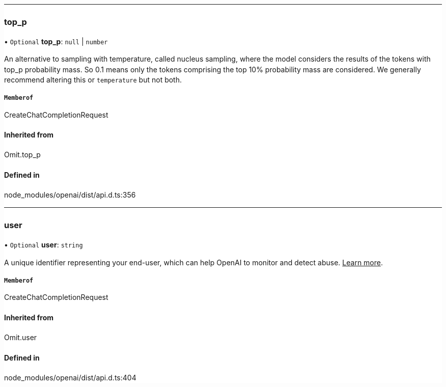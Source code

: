 ___

### top\_p

• `Optional` **top\_p**: ``null`` \| `number`

An alternative to sampling with temperature, called nucleus sampling, where the model considers the results of the tokens with top_p probability mass. So 0.1 means only the tokens comprising the top 10% probability mass are considered.  We generally recommend altering this or `temperature` but not both.

**`Memberof`**

CreateChatCompletionRequest

#### Inherited from

Omit.top\_p

#### Defined in

node_modules/openai/dist/api.d.ts:356

___

### user

• `Optional` **user**: `string`

A unique identifier representing your end-user, which can help OpenAI to monitor and detect abuse. [Learn more](/docs/guides/safety-best-practices/end-user-ids).

**`Memberof`**

CreateChatCompletionRequest

#### Inherited from

Omit.user

#### Defined in

node_modules/openai/dist/api.d.ts:404
